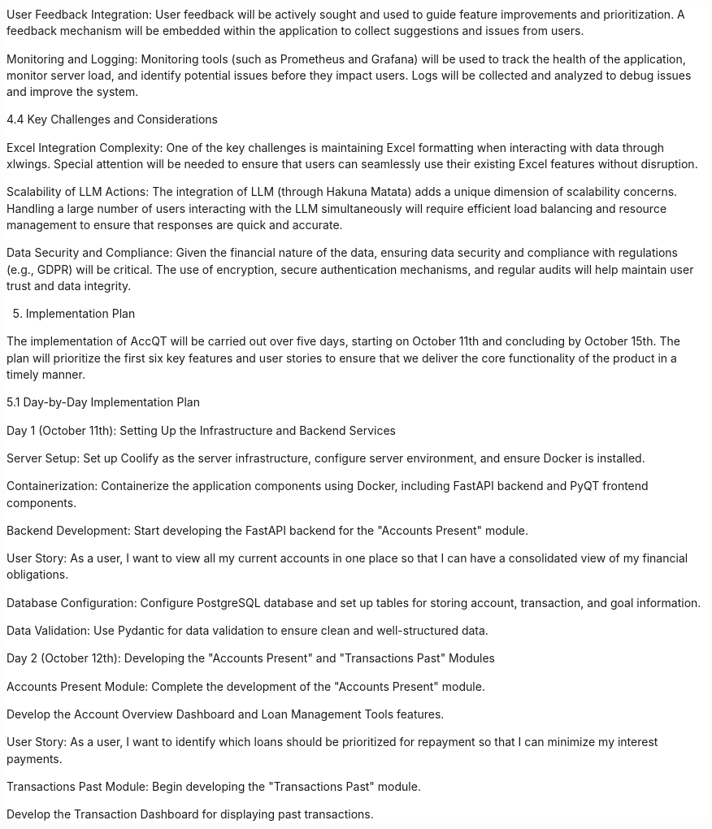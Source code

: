 User Feedback Integration: User feedback will be actively sought and used to guide feature improvements and prioritization. A feedback mechanism will be embedded within the application to collect suggestions and issues from users.

Monitoring and Logging: Monitoring tools (such as Prometheus and Grafana) will be used to track the health of the application, monitor server load, and identify potential issues before they impact users. Logs will be collected and analyzed to debug issues and improve the system.

4.4 Key Challenges and Considerations

Excel Integration Complexity: One of the key challenges is maintaining Excel formatting when interacting with data through xlwings. Special attention will be needed to ensure that users can seamlessly use their existing Excel features without disruption.

Scalability of LLM Actions: The integration of LLM (through Hakuna Matata) adds a unique dimension of scalability concerns. Handling a large number of users interacting with the LLM simultaneously will require efficient load balancing and resource management to ensure that responses are quick and accurate.

Data Security and Compliance: Given the financial nature of the data, ensuring data security and compliance with regulations (e.g., GDPR) will be critical. The use of encryption, secure authentication mechanisms, and regular audits will help maintain user trust and data integrity.

5. Implementation Plan

The implementation of AccQT will be carried out over five days, starting on October 11th and concluding by October 15th. The plan will prioritize the first six key features and user stories to ensure that we deliver the core functionality of the product in a timely manner.

5.1 Day-by-Day Implementation Plan

Day 1 (October 11th): Setting Up the Infrastructure and Backend Services

Server Setup: Set up Coolify as the server infrastructure, configure server environment, and ensure Docker is installed.

Containerization: Containerize the application components using Docker, including FastAPI backend and PyQT frontend components.

Backend Development: Start developing the FastAPI backend for the "Accounts Present" module.

User Story: As a user, I want to view all my current accounts in one place so that I can have a consolidated view of my financial obligations.

Database Configuration: Configure PostgreSQL database and set up tables for storing account, transaction, and goal information.

Data Validation: Use Pydantic for data validation to ensure clean and well-structured data.

Day 2 (October 12th): Developing the "Accounts Present" and "Transactions Past" Modules

Accounts Present Module: Complete the development of the "Accounts Present" module.

Develop the Account Overview Dashboard and Loan Management Tools features.

User Story: As a user, I want to identify which loans should be prioritized for repayment so that I can minimize my interest payments.

Transactions Past Module: Begin developing the "Transactions Past" module.

Develop the Transaction Dashboard for displaying past transactions.
